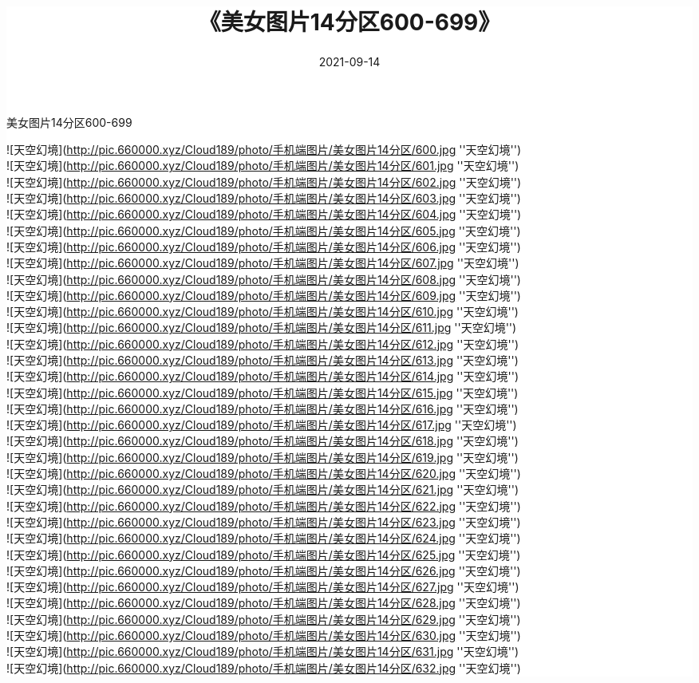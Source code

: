 ﻿---
layout: post
title:  《美女图片14分区600-699》
date:   2021-09-14
img: http://pic.660000.xyz/Cloud189/photo/手机端图片/美女图片14分区/000-6.jpg
categories: [美女, 性感, 泳衣]
---

美女图片14分区600-699


![天空幻境](http://pic.660000.xyz/Cloud189/photo/手机端图片/美女图片14分区/600.jpg ''天空幻境'') <br>
![天空幻境](http://pic.660000.xyz/Cloud189/photo/手机端图片/美女图片14分区/601.jpg ''天空幻境'') <br>
![天空幻境](http://pic.660000.xyz/Cloud189/photo/手机端图片/美女图片14分区/602.jpg ''天空幻境'') <br>
![天空幻境](http://pic.660000.xyz/Cloud189/photo/手机端图片/美女图片14分区/603.jpg ''天空幻境'') <br>
![天空幻境](http://pic.660000.xyz/Cloud189/photo/手机端图片/美女图片14分区/604.jpg ''天空幻境'') <br>
![天空幻境](http://pic.660000.xyz/Cloud189/photo/手机端图片/美女图片14分区/605.jpg ''天空幻境'') <br>
![天空幻境](http://pic.660000.xyz/Cloud189/photo/手机端图片/美女图片14分区/606.jpg ''天空幻境'') <br>
![天空幻境](http://pic.660000.xyz/Cloud189/photo/手机端图片/美女图片14分区/607.jpg ''天空幻境'') <br>
![天空幻境](http://pic.660000.xyz/Cloud189/photo/手机端图片/美女图片14分区/608.jpg ''天空幻境'') <br>
![天空幻境](http://pic.660000.xyz/Cloud189/photo/手机端图片/美女图片14分区/609.jpg ''天空幻境'') <br>
![天空幻境](http://pic.660000.xyz/Cloud189/photo/手机端图片/美女图片14分区/610.jpg ''天空幻境'') <br>
![天空幻境](http://pic.660000.xyz/Cloud189/photo/手机端图片/美女图片14分区/611.jpg ''天空幻境'') <br>
![天空幻境](http://pic.660000.xyz/Cloud189/photo/手机端图片/美女图片14分区/612.jpg ''天空幻境'') <br>
![天空幻境](http://pic.660000.xyz/Cloud189/photo/手机端图片/美女图片14分区/613.jpg ''天空幻境'') <br>
![天空幻境](http://pic.660000.xyz/Cloud189/photo/手机端图片/美女图片14分区/614.jpg ''天空幻境'') <br>
![天空幻境](http://pic.660000.xyz/Cloud189/photo/手机端图片/美女图片14分区/615.jpg ''天空幻境'') <br>
![天空幻境](http://pic.660000.xyz/Cloud189/photo/手机端图片/美女图片14分区/616.jpg ''天空幻境'') <br>
![天空幻境](http://pic.660000.xyz/Cloud189/photo/手机端图片/美女图片14分区/617.jpg ''天空幻境'') <br>
![天空幻境](http://pic.660000.xyz/Cloud189/photo/手机端图片/美女图片14分区/618.jpg ''天空幻境'') <br>
![天空幻境](http://pic.660000.xyz/Cloud189/photo/手机端图片/美女图片14分区/619.jpg ''天空幻境'') <br>
![天空幻境](http://pic.660000.xyz/Cloud189/photo/手机端图片/美女图片14分区/620.jpg ''天空幻境'') <br>
![天空幻境](http://pic.660000.xyz/Cloud189/photo/手机端图片/美女图片14分区/621.jpg ''天空幻境'') <br>
![天空幻境](http://pic.660000.xyz/Cloud189/photo/手机端图片/美女图片14分区/622.jpg ''天空幻境'') <br>
![天空幻境](http://pic.660000.xyz/Cloud189/photo/手机端图片/美女图片14分区/623.jpg ''天空幻境'') <br>
![天空幻境](http://pic.660000.xyz/Cloud189/photo/手机端图片/美女图片14分区/624.jpg ''天空幻境'') <br>
![天空幻境](http://pic.660000.xyz/Cloud189/photo/手机端图片/美女图片14分区/625.jpg ''天空幻境'') <br>
![天空幻境](http://pic.660000.xyz/Cloud189/photo/手机端图片/美女图片14分区/626.jpg ''天空幻境'') <br>
![天空幻境](http://pic.660000.xyz/Cloud189/photo/手机端图片/美女图片14分区/627.jpg ''天空幻境'') <br>
![天空幻境](http://pic.660000.xyz/Cloud189/photo/手机端图片/美女图片14分区/628.jpg ''天空幻境'') <br>
![天空幻境](http://pic.660000.xyz/Cloud189/photo/手机端图片/美女图片14分区/629.jpg ''天空幻境'') <br>
![天空幻境](http://pic.660000.xyz/Cloud189/photo/手机端图片/美女图片14分区/630.jpg ''天空幻境'') <br>
![天空幻境](http://pic.660000.xyz/Cloud189/photo/手机端图片/美女图片14分区/631.jpg ''天空幻境'') <br>
![天空幻境](http://pic.660000.xyz/Cloud189/photo/手机端图片/美女图片14分区/632.jpg ''天空幻境'') <br>